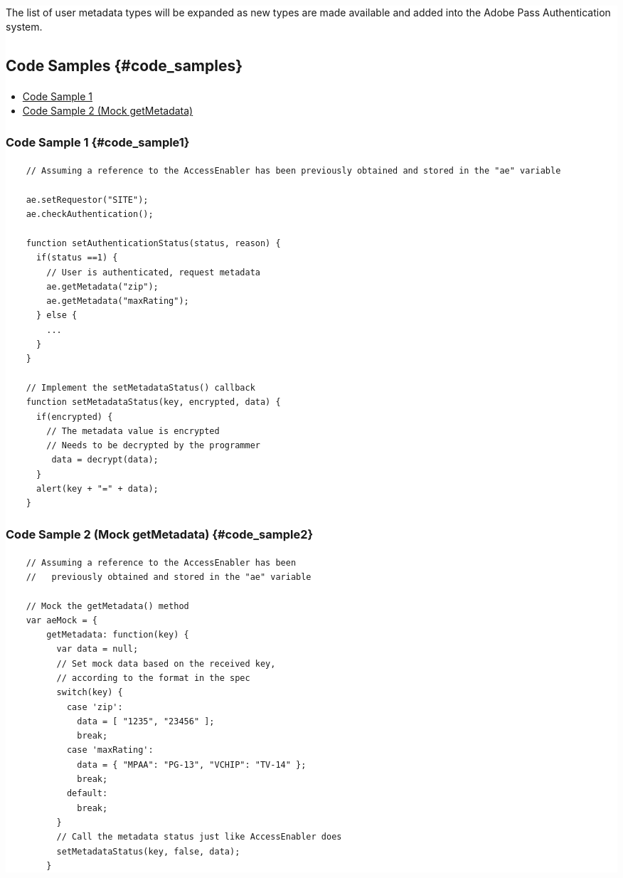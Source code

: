 The list of user metadata types will be expanded as new types are made available and added into the Adobe Pass Authentication system.

## Code Samples {#code_samples}

- [Code Sample 1](#code_sample1)
- [Code Sample 2 (Mock getMetadata)](#code_sample2)


### Code Sample 1 {#code_sample1}

```
    // Assuming a reference to the AccessEnabler has been previously obtained and stored in the "ae" variable
     
    ae.setRequestor("SITE");
    ae.checkAuthentication();
     
    function setAuthenticationStatus(status, reason) {
      if(status ==1) {
        // User is authenticated, request metadata
        ae.getMetadata("zip");
        ae.getMetadata("maxRating");
      } else {
        ...
      }
    }
     
    // Implement the setMetadataStatus() callback
    function setMetadataStatus(key, encrypted, data) {
      if(encrypted) {
        // The metadata value is encrypted
        // Needs to be decrypted by the programmer
         data = decrypt(data);
      }
      alert(key + "=" + data);
    }
```
 

### Code Sample 2 (Mock getMetadata) {#code_sample2}

```
    // Assuming a reference to the AccessEnabler has been
    //   previously obtained and stored in the "ae" variable
     
    // Mock the getMetadata() method
    var aeMock = {
        getMetadata: function(key) {
          var data = null;
          // Set mock data based on the received key,
          // according to the format in the spec
          switch(key) {
            case 'zip': 
              data = [ "1235", "23456" ];
              break;
            case 'maxRating': 
              data = { "MPAA": "PG-13", "VCHIP": "TV-14" };
              break;
            default:
              break;
          }
          // Call the metadata status just like AccessEnabler does
          setMetadataStatus(key, false, data);
        }
```